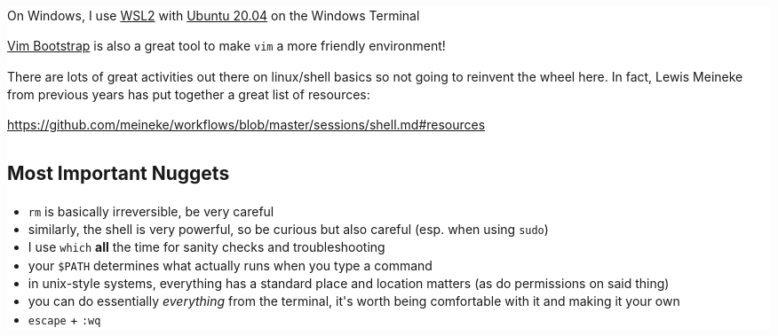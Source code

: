 On Windows, I use [WSL2](https://docs.microsoft.com/en-us/windows/wsl/install-win10) with [Ubuntu 20.04](https://www.microsoft.com/en-us/p/ubuntu/9nblggh4msv6?activetab=pivot:overviewtab) on the Windows Terminal

[Vim Bootstrap](https://vim-bootstrap.com/) is also a great tool to make `vim` a more friendly environment!

There are lots of great activities out there on linux/shell basics so not going to reinvent the wheel here. In fact, Lewis Meineke from previous years has put together a great list of resources:

<https://github.com/meineke/workflows/blob/master/sessions/shell.md#resources>

## Most Important Nuggets

- `rm` is basically irreversible, be very careful
- similarly, the shell is very powerful, so be curious but also careful (esp. when using `sudo`)
- I use `which` **all** the time for sanity checks and troubleshooting
- your `$PATH` determines what actually runs when you type a command
- in unix-style systems, everything has a standard place and location matters (as do permissions on said thing)
- you can do essentially _everything_ from the terminal, it's worth being comfortable with it and making it your own
- `escape` + `:wq`
